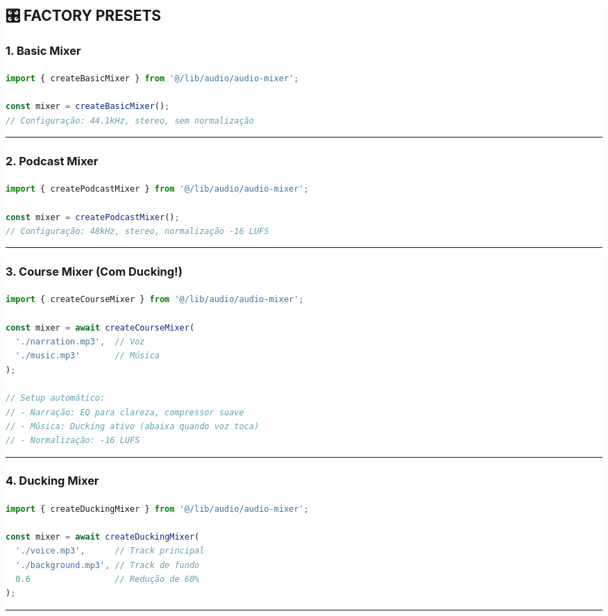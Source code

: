 
## 🎛️ FACTORY PRESETS

### 1. Basic Mixer

```typescript
import { createBasicMixer } from '@/lib/audio/audio-mixer';

const mixer = createBasicMixer();
// Configuração: 44.1kHz, stereo, sem normalização
```

---

### 2. Podcast Mixer

```typescript
import { createPodcastMixer } from '@/lib/audio/audio-mixer';

const mixer = createPodcastMixer();
// Configuração: 48kHz, stereo, normalização -16 LUFS
```

---

### 3. Course Mixer (Com Ducking!)

```typescript
import { createCourseMixer } from '@/lib/audio/audio-mixer';

const mixer = await createCourseMixer(
  './narration.mp3',  // Voz
  './music.mp3'       // Música
);

// Setup automático:
// - Narração: EQ para clareza, compressor suave
// - Música: Ducking ativo (abaixa quando voz toca)
// - Normalização: -16 LUFS
```

---

### 4. Ducking Mixer

```typescript
import { createDuckingMixer } from '@/lib/audio/audio-mixer';

const mixer = await createDuckingMixer(
  './voice.mp3',      // Track principal
  './background.mp3', // Track de fundo
  0.6                 // Redução de 60%
);
```

---